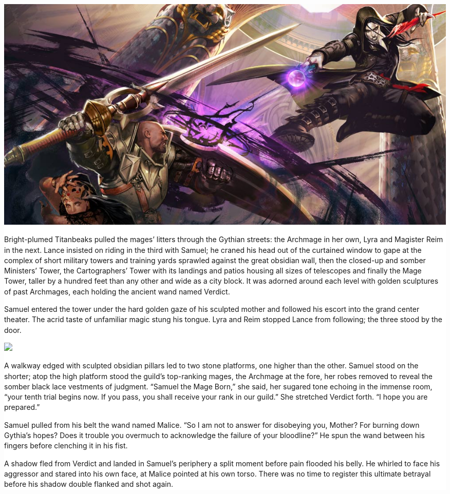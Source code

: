 ![There is salvation in the dark!](../../.gitbook/assets/image%20%2816%29.png)

Bright-plumed Titanbeaks pulled the mages’ litters through the Gythian streets: the Archmage in her own, Lyra and Magister Reim in the next. Lance insisted on riding in the third with Samuel; he craned his head out of the curtained window to gape at the complex of short military towers and training yards sprawled against the great obsidian wall, then the closed-up and somber Ministers’ Tower, the Cartographers’ Tower with its landings and patios housing all sizes of telescopes and finally the Mage Tower, taller by a hundred feet than any other and wide as a city block. It was adorned around each level with golden sculptures of past Archmages, each holding the ancient wand named Verdict.

Samuel entered the tower under the hard golden gaze of his sculpted mother and followed his escort into the grand center theater. The acrid taste of unfamiliar magic stung his tongue. Lyra and Reim stopped Lance from following; the three stood by the door.

![](https://jd3sljkvzi-flywheel.netdna-ssl.com/wp-content/uploads/2016/08/Mage-Hall1.jpg)

A walkway edged with sculpted obsidian pillars led to two stone platforms, one higher than the other. Samuel stood on the shorter; atop the high platform stood the guild’s top-ranking mages, the Archmage at the fore, her robes removed to reveal the somber black lace vestments of judgment. “Samuel the Mage Born,” she said, her sugared tone echoing in the immense room, “your tenth trial begins now. If you pass, you shall receive your rank in our guild.” She stretched Verdict forth. “I hope you are prepared.”

Samuel pulled from his belt the wand named Malice. “So I am not to answer for disobeying you, Mother? For burning down Gythia’s hopes? Does it trouble you overmuch to acknowledge the failure of your bloodline?” He spun the wand between his fingers before clenching it in his fist.

A shadow fled from Verdict and landed in Samuel’s periphery a split moment before pain flooded his belly. He whirled to face his aggressor and stared into his own face, at Malice pointed at his own torso. There was no time to register this ultimate betrayal before his shadow double flanked and shot again.
